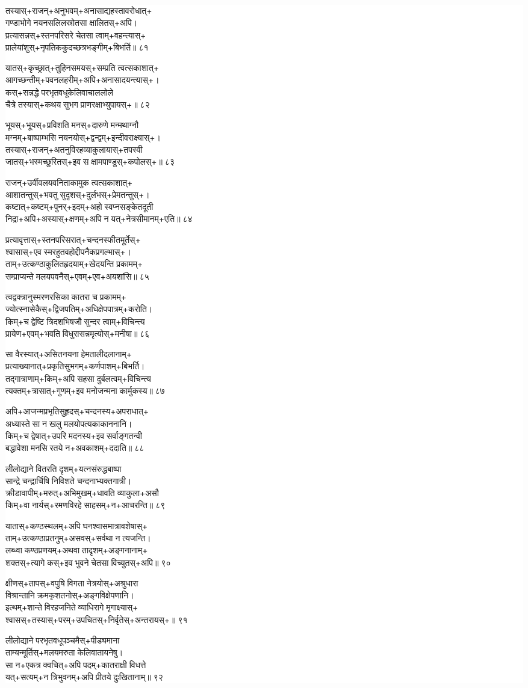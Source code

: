 तस्यास्+राजन्+अनुभवम्+अनासाद्यहस्तावरोधात्+  
गण्डाभोगे नयनसलिलस्रोतसा क्षालितस्+अपि।  
प्रत्यासन्नस्+स्तनपरिसरे चेतसा त्वाम्+वहन्त्यास्+  
प्रालेयांशुस्+नृपतिककुदच्छत्रभङ्गीम्+बिभर्ति॥ ८१  
    
यातस्+कृच्छ्रात्+तुहिनसमयस्+सम्प्रति त्वत्सकाशात्+  
आगच्छन्तीम्+पवनलहरीम्+अपि+अनासादयन्त्यास्+।  
कस्+सन्नद्धे परभृतवधूकेलिवाचाललोले  
चैत्रे तस्यास्+कथय सुभग प्राणरक्षाभ्युपायस्+॥ ८२  
    
भूयस्+भूयस्+प्रविशति मनस्+दारुणे मन्मथाग्नौ  
मग्नम्+बाष्पाम्भसि नयनयोस्+द्वन्द्वम्+इन्दीवराक्ष्यास्+।  
तस्यास्+राजन्+अतनुविरहव्याकुलायास्+तपस्वी  
जातस्+भस्मच्छुरितस्+इव स क्षामपाण्डुस्+कपोलस्+॥ ८३  
    
राजन्+उर्वीवलयवनिताकामुक त्वत्सकाशात्+  
आशातन्तुस्+भवतु सुदृशस्+दुर्लभस्+प्रेमतन्तुस्+।  
कष्टात्+कष्टम्+पुनर्+इदम्+अहो स्वप्नसङ्केतदूती  
निद्रा+अपि+अस्यास्+क्षणम्+अपि न यत्+नेत्रसीमानम्+एति॥ ८४  
    
प्रत्यावृत्तास्+स्तनपरिसरात्+चन्दनस्फीतमूर्तेस्+  
श्वासास्+एव स्मरहुतवहोद्दीपनैकप्रगल्भास्+।  
ताम्+उत्कण्ठाकुलितहृदयाम्+खेदयन्ति प्रकामम्+  
सम्प्राप्यन्ते मलयपवनैस्+एवम्+एव+अयशांसि॥ ८५  
    
त्वद्वक्त्रानुस्मरणरसिका कातरा च प्रकामम्+  
ज्योत्स्नासेकैस्+द्विजपतिम्+अधिक्षेपपात्रम्+करोति।  
किम्+च द्वेष्टि त्रिदशभिषजौ सुन्दर त्वाम्+विचिन्त्य  
प्रायेण+एवम्+भवति विधुरासन्नमृत्योस्+मनीषा॥ ८६  
    
सा वैरस्यात्+असितनयना हेमतालीदलानाम्+  
प्रत्याख्यानात्+प्रकृतिसुभगम्+कर्णपाशम्+बिभर्ति।  
तद्गात्राणाम्+किम्+अपि सहसा दुर्बलत्वम्+विचिन्त्य  
त्यक्तम्+त्रासात्+गुणम्+इव मनोजन्मना कार्मुकस्य॥ ८७  
    
अपि+आजन्मप्रभृतिसुहृदस्+चन्दनस्य+अपराधात्+  
अध्यास्ते सा न खलु मलयोपत्यकाकाननानि।  
किम्+च द्वेषात्+उपरि मदनस्य+इव सर्वाङ्गतन्वी  
बद्धावेशा मनसि रतये न+अवकाशम्+ददाति॥ ८८  
    
लीलोद्याने वितरति दृशम्+यत्नसंरुद्धबाष्पा  
सान्द्रे चन्द्रार्चिषि निविशते चन्दनाभ्यक्तगात्री।  
क्रीडावापीम्+मरुत्+अभिमुखम्+धावति व्याकुला+असौ  
किम्+वा नार्यस्+रमणविरहे साहसम्+न+आचरन्ति॥ ८९  
    
यातास्+कण्ठस्थलम्+अपि घनश्वासमात्रावशेषास्+  
ताम्+उत्कण्ठाप्रतनुम्+असवस्+सर्वथा न त्यजन्ति।  
लब्ध्वा कण्ठप्रणयम्+अथवा तादृशम्+अङ्गनानाम्+  
शक्तस्+त्यागे कस्+इव भुवने चेतसा विच्युतस्+अपि॥ ९०  
    
क्षीणस्+तापस्+वपुषि विगता नेत्रयोस्+अश्रुधारा  
विश्रान्तानि क्रमकृशतनोस्+अङ्गविक्षेपणानि।  
इत्थम्+शान्ते विरहजनिते व्याधिरागे मृगाक्ष्यास्+  
श्वासस्+तस्यास्+परम्+उपचितस्+निर्वृतेस्+अन्तरायस्+॥ ९१  
    
लीलोद्याने परभृतवधूपञ्चमैस्+पीड्यमाना  
ताम्यन्मूर्तिस्+मलयमरुता केलिवातायनेषु।  
सा न+एकत्र क्वचित्+अपि पदम्+कातराक्षी विधत्ते  
यत्+सत्यम्+न त्रिभुवनम्+अपि प्रीतये दुःखितानाम्॥ ९२  
    